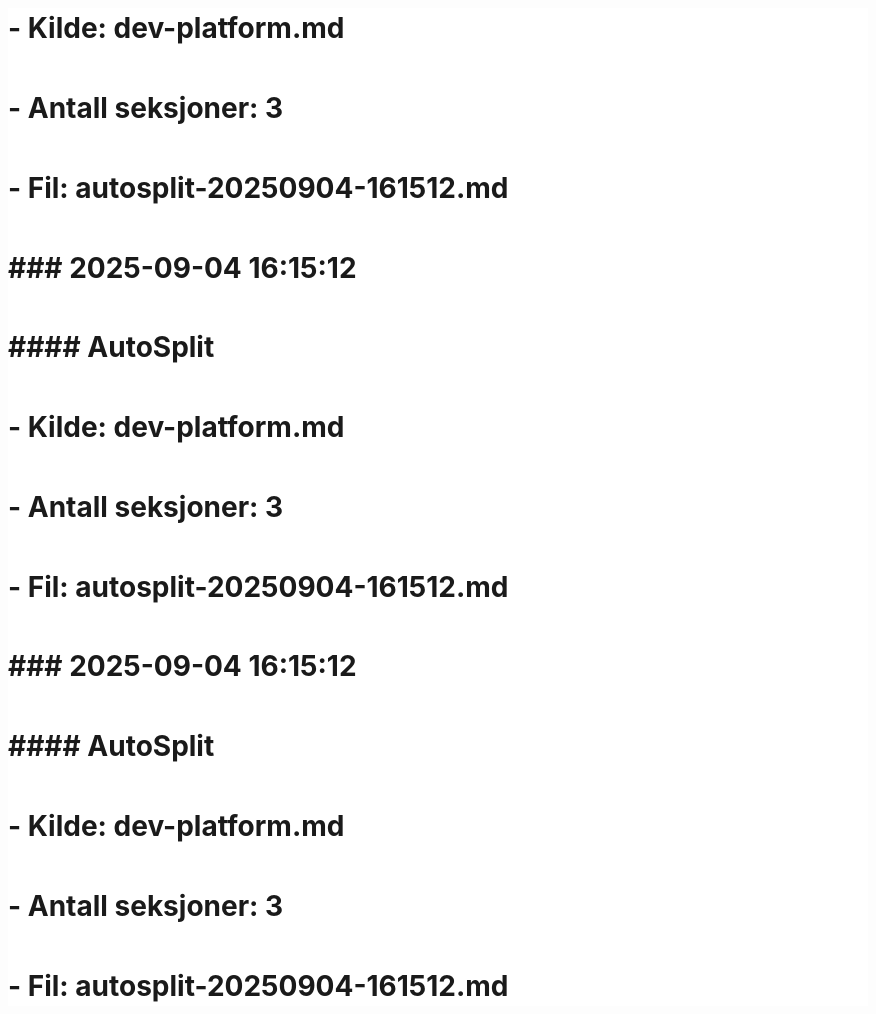 # \- Kilde: dev-platform.md

# \- Antall seksjoner: 3

# \- Fil: autosplit-20250904-161512.md

#

#

#

#

# \### 2025-09-04 16:15:12

# \#### AutoSplit

# \- Kilde: dev-platform.md

# \- Antall seksjoner: 3

# \- Fil: autosplit-20250904-161512.md

#

#

#

#

# \### 2025-09-04 16:15:12

# \#### AutoSplit

# \- Kilde: dev-platform.md

# \- Antall seksjoner: 3

# \- Fil: autosplit-20250904-161512.md
